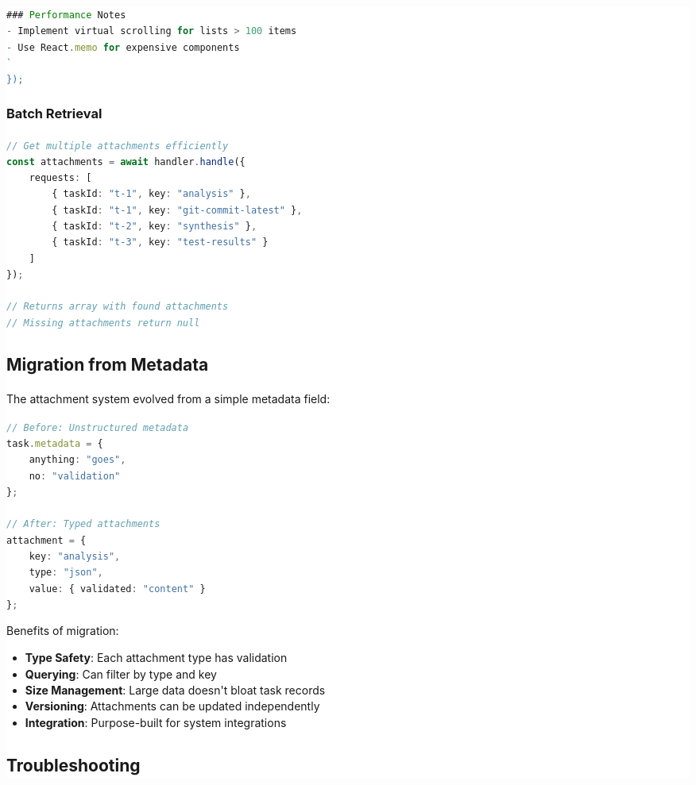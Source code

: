 ```typescript
### Performance Notes
- Implement virtual scrolling for lists > 100 items
- Use React.memo for expensive components
`
});
```

### Batch Retrieval

```typescript
// Get multiple attachments efficiently
const attachments = await handler.handle({
    requests: [
        { taskId: "t-1", key: "analysis" },
        { taskId: "t-1", key: "git-commit-latest" },
        { taskId: "t-2", key: "synthesis" },
        { taskId: "t-3", key: "test-results" }
    ]
});

// Returns array with found attachments
// Missing attachments return null
```

## Migration from Metadata

The attachment system evolved from a simple metadata field:

```typescript
// Before: Unstructured metadata
task.metadata = {
    anything: "goes",
    no: "validation"
};

// After: Typed attachments
attachment = {
    key: "analysis",
    type: "json",
    value: { validated: "content" }
};
```

Benefits of migration:
- **Type Safety**: Each attachment type has validation
- **Querying**: Can filter by type and key
- **Size Management**: Large data doesn't bloat task records
- **Versioning**: Attachments can be updated independently
- **Integration**: Purpose-built for system integrations

## Troubleshooting
